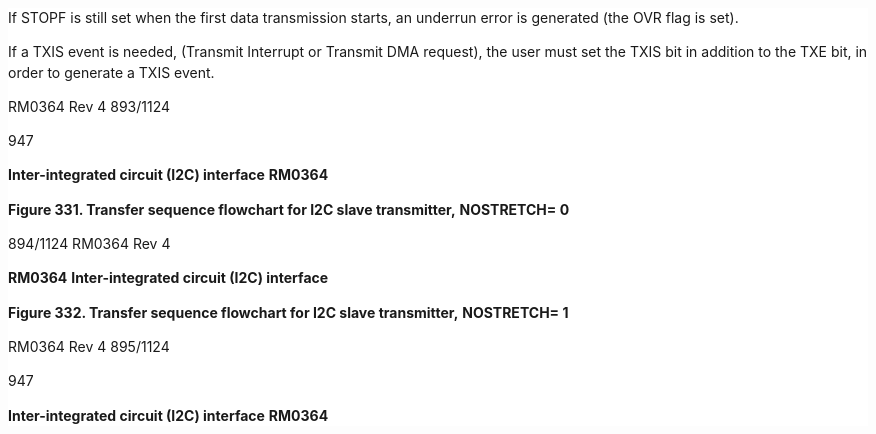 
If STOPF is still set when the first data transmission starts, an underrun error is
generated (the OVR flag is set).


If a TXIS event is needed, (Transmit Interrupt or Transmit DMA request), the user must
set the TXIS bit in addition to the TXE bit, in order to generate a TXIS event.


RM0364 Rev 4 893/1124



947


**Inter-integrated circuit (I2C) interface** **RM0364**


**Figure 331. Transfer sequence flowchart for I2C slave transmitter,**
**NOSTRETCH= 0**























894/1124 RM0364 Rev 4


**RM0364** **Inter-integrated circuit (I2C) interface**


**Figure 332. Transfer sequence flowchart for I2C slave transmitter,**
**NOSTRETCH= 1**



















RM0364 Rev 4 895/1124



947


**Inter-integrated circuit (I2C) interface** **RM0364**
